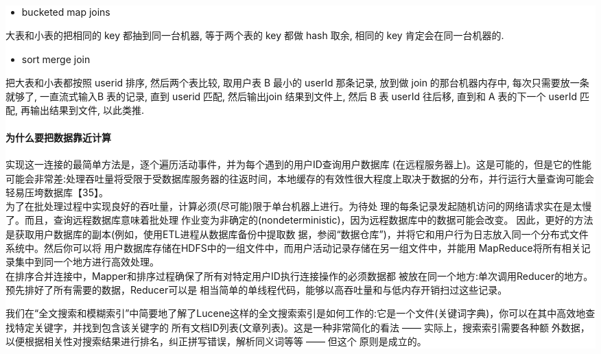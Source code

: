 * bucketed map joins

大表和小表的把相同的 key 都抽到同一台机器, 等于两个表的 key 都做 hash 取余, 相同的 key 肯定会在同一台机器的.

* sort merge join

把大表和小表都按照 userid 排序, 然后两个表比较, 取用户表 B 最小的 userId 那条记录, 放到做 join 的那台机器内存中, 每次只需要放一条就够了, 一直流式输入B 表的记录, 直到 userid 匹配, 然后输出join 结果到文件上, 然后 B 表 userId 往后移, 直到和 A 表的下一个 userId 匹配, 再输出结果到文件, 以此类推.

#### 为什么要把数据靠近计算
实现这一连接的最简单方法是，逐个遍历活动事件，并为每个遇到的用户ID查询用户数据库 (在远程服务器上)。这是可能的，但是它的性能可能会非常差:处理吞吐量将受限于受数据库服务器的往返时间，本地缓存的有效性很大程度上取决于数据的分布，并行运行大量查询可能会轻易压垮数据库【35】。
</br>
为了在批处理过程中实现良好的吞吐量，计算必须(尽可能)限于单台机器上进行。为待处 理的每条记录发起随机访问的网络请求实在是太慢了。而且，查询远程数据库意味着批处理 作业变为非确定的(nondeterministic)，因为远程数据库中的数据可能会改变。
​ 因此，更好的方法是获取用户数据库的副本(例如，使用ETL进程从数据库备份中提取数 据，参阅“数据仓库”)，并将它和用户行为日志放入同一个分布式文件系统中。然后你可以将 用户数据库存储在HDFS中的一组文件中，而用户活动记录存储在另一组文件中，并能用 MapReduce将所有相关记录集中到同一个地方进行高效处理。
</br>
在排序合并连接中，Mapper和排序过程确保了所有对特定用户ID执行连接操作的必须数据都 被放在同一个地方:单次调用Reducer的地方。预先排好了所有需要的数据，Reducer可以是 相当简单的单线程代码，能够以高吞吐量和与低内存开销扫过这些记录。


​ 我们在“全文搜索和模糊索引”中简要地了解了Lucene这样的全文搜索索引是如何工作的:它是一个文件(关键词字典)，你可以在其中高效地查找特定关键字，并找到包含该关键字的 所有文档ID列表(文章列表)。这是一种非常简化的看法 —— 实际上，搜索索引需要各种额 外数据，以便根据相关性对搜索结果进行排名，纠正拼写错误，解析同义词等等 —— 但这个 原则是成立的。


